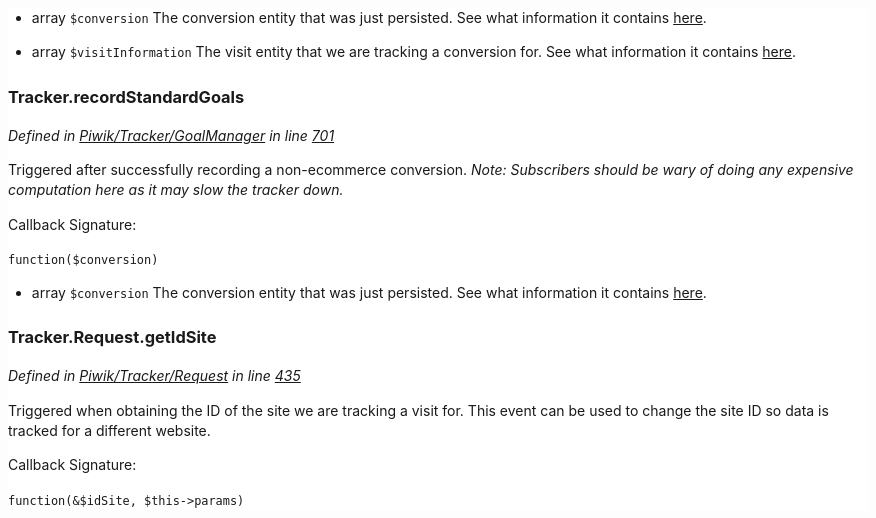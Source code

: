 - array `$conversion` The conversion entity that was just persisted. See what information it contains [here](/guides/persistence-and-the-mysql-backend#conversions).

- array `$visitInformation` The visit entity that we are tracking a conversion for. See what information it contains [here](/guides/persistence-and-the-mysql-backend#visits).


### Tracker.recordStandardGoals

*Defined in [Piwik/Tracker/GoalManager](https://github.com/piwik/piwik/blob/2.10.0-b6/core/Tracker/GoalManager.php) in line [701](https://github.com/piwik/piwik/blob/2.10.0-b6/core/Tracker/GoalManager.php#L701)*

Triggered after successfully recording a non-ecommerce conversion. _Note: Subscribers should be wary of doing any expensive computation here as it may slow
the tracker down._

Callback Signature:
<pre><code>function($conversion)</code></pre>

- array `$conversion` The conversion entity that was just persisted. See what information it contains [here](/guides/persistence-and-the-mysql-backend#conversions).


### Tracker.Request.getIdSite

*Defined in [Piwik/Tracker/Request](https://github.com/piwik/piwik/blob/2.10.0-b6/core/Tracker/Request.php) in line [435](https://github.com/piwik/piwik/blob/2.10.0-b6/core/Tracker/Request.php#L435)*

Triggered when obtaining the ID of the site we are tracking a visit for. This event can be used to change the site ID so data is tracked for a different
website.

Callback Signature:
<pre><code>function(&amp;$idSite, $this-&gt;params)</code></pre>

